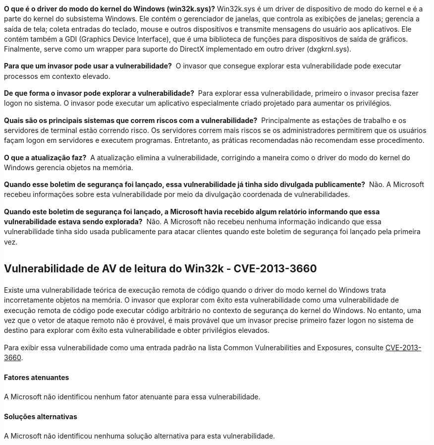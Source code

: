 **O que é o driver do modo do kernel do Windows (win32k.sys)?**
Win32k.sys é um driver de dispositivo de modo do kernel e é a parte do kernel do subsistema Windows. Ele contém o gerenciador de janelas, que controla as exibições de janelas; gerencia a saída de tela; coleta entradas do teclado, mouse e outros dispositivos e transmite mensagens do usuário aos aplicativos. Ele contém também a GDI (Graphics Device Interface), que é uma biblioteca de funções para dispositivos de saída de gráficos. Finalmente, serve como um wrapper para suporte do DirectX implementado em outro driver (dxgkrnl.sys).

**Para que um invasor pode usar a vulnerabilidade?** 
O invasor que consegue explorar esta vulnerabilidade pode executar processos em contexto elevado.

**De que forma o invasor pode explorar a vulnerabilidade?** 
Para explorar essa vulnerabilidade, primeiro o invasor precisa fazer logon no sistema. O invasor pode executar um aplicativo especialmente criado projetado para aumentar os privilégios.

**Quais são os principais sistemas que correm riscos com a vulnerabilidade?** 
Principalmente as estações de trabalho e os servidores de terminal estão correndo risco. Os servidores correm mais riscos se os administradores permitirem que os usuários façam logon em servidores e executem programas. Entretanto, as práticas recomendadas não recomendam esse procedimento.

**O que a atualização faz?** 
A atualização elimina a vulnerabilidade, corrigindo a maneira como o driver do modo do kernel do Windows gerencia objetos na memória.

**Quando esse boletim de segurança foi lançado, essa vulnerabilidade já tinha sido divulgada publicamente?** 
Não. A Microsoft recebeu informações sobre esta vulnerabilidade por meio da divulgação coordenada de vulnerabilidades.

**Quando este boletim de segurança foi lançado, a Microsoft havia recebido algum relatório informando que essa vulnerabilidade estava sendo explorada?** 
Não. A Microsoft não recebeu nenhuma informação indicando que essa vulnerabilidade tinha sido usada publicamente para atacar clientes quando este boletim de segurança foi lançado pela primeira vez.

Vulnerabilidade de AV de leitura do Win32k - CVE-2013-3660
----------------------------------------------------------

<span></span>
Existe uma vulnerabilidade teórica de execução remota de código quando o driver do modo kernel do Windows trata incorretamente objetos na memória. O invasor que explorar com êxito esta vulnerabilidade como uma vulnerabilidade de execução remota de código pode executar código arbitrário no contexto de segurança do kernel do Windows. No entanto, uma vez que o vetor de ataque remoto não é provável, é mais provável que um invasor precise primeiro fazer logon no sistema de destino para explorar com êxito esta vulnerabilidade e obter privilégios elevados.

Para exibir essa vulnerabilidade como uma entrada padrão na lista Common Vulnerabilities and Exposures, consulte [CVE-2013-3660](http://www.cve.mitre.org/cgi-bin/cvename.cgi?name=cve-2013-3660).

#### Fatores atenuantes

A Microsoft não identificou nenhum fator atenuante para essa vulnerabilidade.

#### Soluções alternativas

A Microsoft não identificou nenhuma solução alternativa para esta vulnerabilidade.
